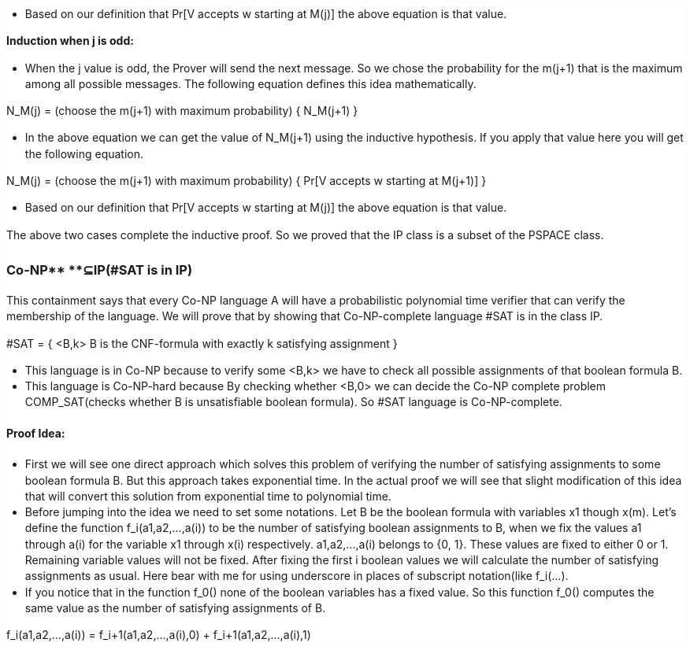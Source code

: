 

* Based on our definition that Pr[V accepts w starting at M(j)] the above equation is that value.

**Induction when j is odd:**



* When the j value is odd, the Prover will send the next message. So we chose the probability for the m(j+1) that is the maximum among all possible messages. The following equation defines this idea mathematically.

N_M(j) = (choose the m(j+1) with maximum probability) { N_M(j+1) }



* In the above equation we can get the value of N_M(j+1) using the inductive hypothesis. If you apply that value here you will get the following equation.

N_M(j) = (choose the m(j+1) with maximum probability) { Pr[V accepts w starting at M(j+1)] }



* Based on our definition that Pr[V accepts w starting at M(j)] the above equation is that value.

The above two cases complete the inductive proof. So we proved that the IP class is a subset of the PSPACE class.


### Co-NP** **⊆IP(#SAT is in IP)

This containment says that every Co-NP language A will have a probabilistic polynomial time verifier that can verify the membership of the language. We will prove that by showing that Co-NP-complete language #SAT is in the class IP.

#SAT = { &lt;B,k> B is the CNF-formula with exactly k satisfying assignment }



* This language is in Co-NP because to verify some &lt;B,k> we have to check all possible assignments of that boolean formula B.
* This language is Co-NP-hard because By checking whether &lt;B,0> we can decide the Co-NP complete problem COMP_SAT(checks whether B is unsatisfiable boolean formula). So #SAT language is Co-NP-complete.


#### Proof Idea:



* First we will see one direct approach which solves this problem of verifying the number of satisfying assignments to some boolean formula B. But this approach takes exponential time. In the actual proof we will see that slight modification of this idea that will convert this solution from exponential time to polynomial time.
* Before jumping into the idea we need to set some notations. Let B be the boolean formula with variables x1 though x(m). Let’s define the function f_i(a1,a2,...,a(i)) to be the number of satisfying boolean assignments to B, when we fix the values a1 through a(i) for the variable x1 through x(i) respectively. a1,a2,...,a(i) belongs to {0, 1}. These values are fixed to either 0 or 1. Remaining variable values will not be fixed. After fixing the first i boolean values we will calculate the number of satisfying assignments as usual. Here bear with me for using underscore in places of subscript notation(like f_i(…).
* If you notice that in the function f_0() none of the boolean variables has a fixed value. So this function f_0() computes the same value as the number of satisfying assignments of B.

f_i(a1,a2,...,a(i)) = f_i+1(a1,a2,...,a(i),0) +  f_i+1(a1,a2,...,a(i),1)



